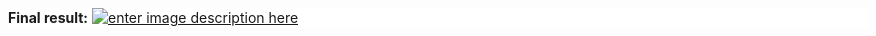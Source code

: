 **Final result:**
[![enter image description here][9]][9]


  [1]: https://msdn.microsoft.com/en-us/library/system.net.sockets.socket.bind(v=vs.110).aspx
  [2]: https://msdn.microsoft.com/en-us/library/system.net.ipendpoint(v=vs.110).aspx
  [3]: https://msdn.microsoft.com/nl-nl/library/system.net.sockets.socket.listen(v=vs.110).aspx
  [4]: https://msdn.microsoft.com/en-us/library/5bb431f9(v=vs.110).aspx
  [5]: https://msdn.microsoft.com/en-us/library/zdee4kd7(v=vs.110).aspx
  [6]: https://msdn.microsoft.com/en-us/library/dxkwh6zw(v=vs.110).aspx
  [7]: https://msdn.microsoft.com/en-us/library/4xzx2d41(v=vs.110).aspx
  [8]: https://msdn.microsoft.com/en-us/library/ms145129(v=vs.110).aspx
  [9]: https://i.stack.imgur.com/TC2Af.png



  [1]: http://whatismyipaddress.com/